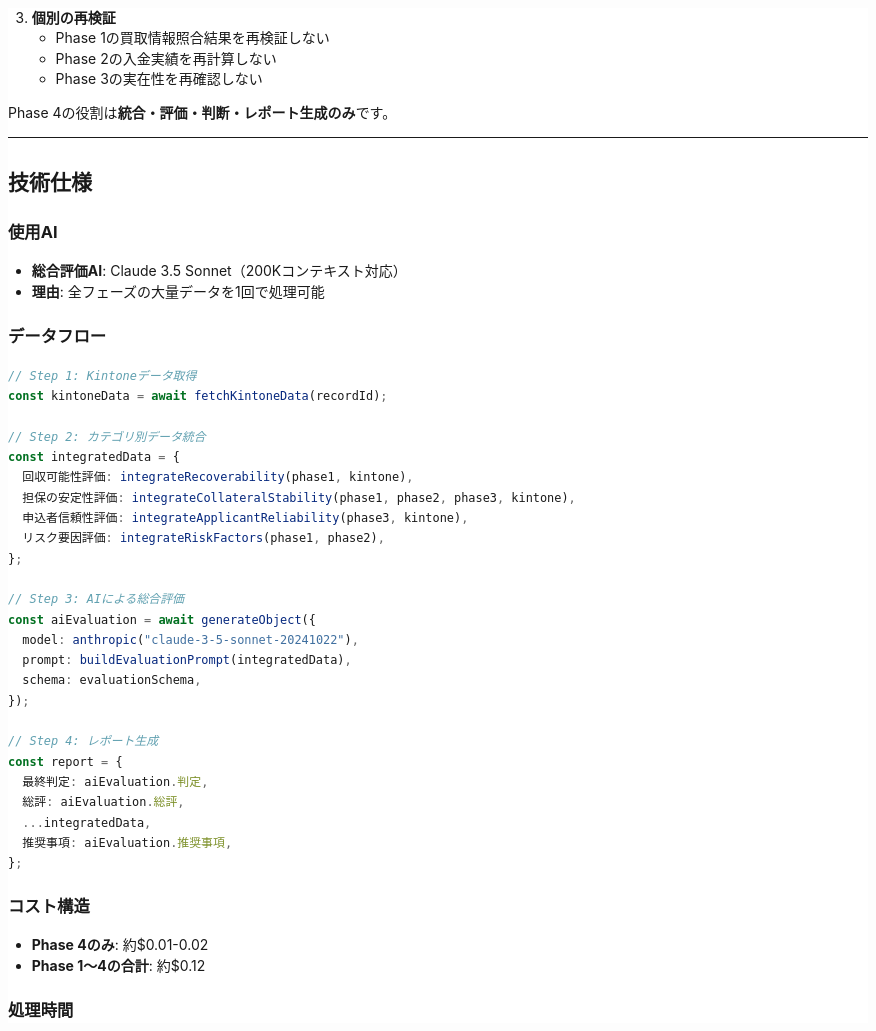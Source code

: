 3. **個別の再検証**
   - Phase 1の買取情報照合結果を再検証しない
   - Phase 2の入金実績を再計算しない
   - Phase 3の実在性を再確認しない

Phase 4の役割は**統合・評価・判断・レポート生成のみ**です。

---

## 技術仕様

### 使用AI

- **総合評価AI**: Claude 3.5 Sonnet（200Kコンテキスト対応）
- **理由**: 全フェーズの大量データを1回で処理可能

### データフロー

```typescript
// Step 1: Kintoneデータ取得
const kintoneData = await fetchKintoneData(recordId);

// Step 2: カテゴリ別データ統合
const integratedData = {
  回収可能性評価: integrateRecoverability(phase1, kintone),
  担保の安定性評価: integrateCollateralStability(phase1, phase2, phase3, kintone),
  申込者信頼性評価: integrateApplicantReliability(phase3, kintone),
  リスク要因評価: integrateRiskFactors(phase1, phase2),
};

// Step 3: AIによる総合評価
const aiEvaluation = await generateObject({
  model: anthropic("claude-3-5-sonnet-20241022"),
  prompt: buildEvaluationPrompt(integratedData),
  schema: evaluationSchema,
});

// Step 4: レポート生成
const report = {
  最終判定: aiEvaluation.判定,
  総評: aiEvaluation.総評,
  ...integratedData,
  推奨事項: aiEvaluation.推奨事項,
};
```

### コスト構造

- **Phase 4のみ**: 約$0.01-0.02
- **Phase 1〜4の合計**: 約$0.12

### 処理時間

